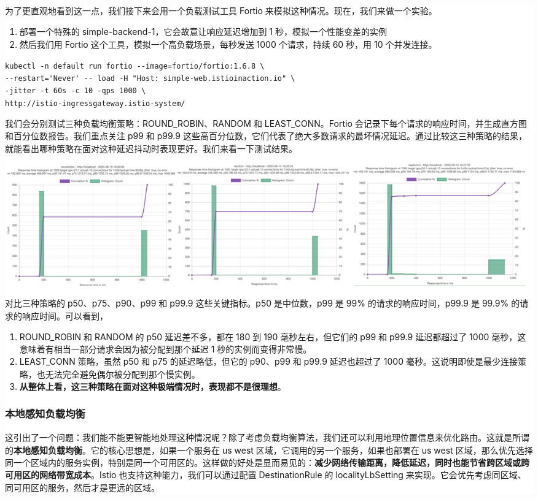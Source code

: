 为了更直观地看到这一点，我们接下来会用一个负载测试工具 Fortio 来模拟这种情况。现在，我们来做一个实验。

1. 部署一个特殊的 simple-backend-1，它会故意让响应延迟增加到 1 秒，模拟一个性能变差的实例
2. 然后我们用 Fortio 这个工具，模拟一个高负载场景，每秒发送 1000 个请求，持续 60 秒，用 10 个并发连接。

```shell
kubectl -n default run fortio --image=fortio/fortio:1.6.8 \
--restart='Never' -- load -H "Host: simple-web.istioinaction.io" \
-jitter -t 60s -c 10 -qps 1000 \
http://istio-ingressgateway.istio-system/
```

我们会分别测试三种负载均衡策略：ROUND_ROBIN、RANDOM 和 LEAST_CONN。Fortio 会记录下每个请求的响应时间，并生成直方图和百分位数报告。我们重点关注 p99 和 p99.9 这些高百分位数，它们代表了绝大多数请求的最坏情况延迟。通过比较这三种策略的结果，就能看出哪种策略在面对这种延迟抖动时表现更好。我们来看一下测试结果。

![image-20250509160957898](assets/image-20250509160957898.png)

对比三种策略的 p50、p75、p90、p99 和 p99.9 这些关键指标。p50 是中位数，p99 是 99% 的请求的响应时间，p99.9 是 99.9% 的请求的响应时间。可以看到，

1. ROUND_ROBIN 和 RANDOM 的 p50 延迟差不多，都在 180 到 190 毫秒左右，但它们的 p99 和 p99.9 延迟都超过了 1000 毫秒，这意味着有相当一部分请求会因为被分配到那个延迟 1 秒的实例而变得非常慢。
2. LEAST_CONN 策略，虽然 p50 和 p75 的延迟略低，但它的 p90、p99 和 p99.9 延迟也超过了 1000 毫秒。这说明即使是最少连接策略，也无法完全避免偶尔被分配到那个慢实例。
3. **从整体上看，这三种策略在面对这种极端情况时，表现都不是很理想**。

### 本地感知负载均衡

这引出了一个问题：我们能不能更智能地处理这种情况呢？除了考虑负载均衡算法，我们还可以利用地理位置信息来优化路由。这就是所谓的**本地感知负载均衡**。它的核心思想是，如果一个服务在 us west 区域，它调用的另一个服务，如果也部署在 us west 区域，那么优先选择同一个区域内的服务实例，特别是同一个可用区的。这样做的好处是显而易见的：**减少网络传输距离，降低延迟，同时也能节省跨区域或跨可用区的网络带宽成本**。Istio 也支持这种能力，我们可以通过配置 DestinationRule 的 localityLbSetting 来实现。它会优先考虑同区域、同可用区的服务，然后才是更远的区域。
